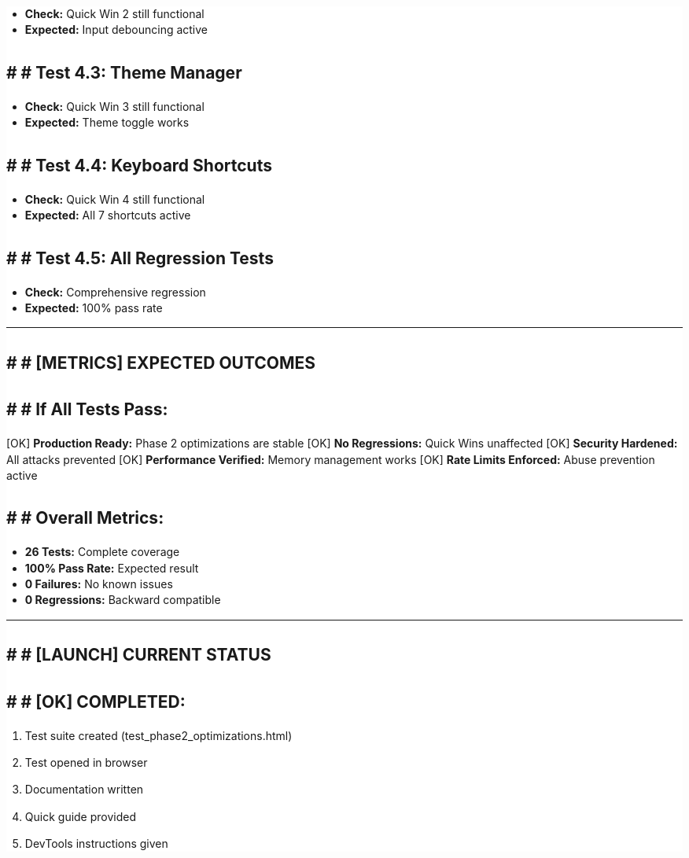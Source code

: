 - **Check:** Quick Win 2 still functional
- **Expected:** Input debouncing active

## # # **Test 4.3: Theme Manager**

- **Check:** Quick Win 3 still functional
- **Expected:** Theme toggle works

## # # **Test 4.4: Keyboard Shortcuts**

- **Check:** Quick Win 4 still functional
- **Expected:** All 7 shortcuts active

## # # **Test 4.5: All Regression Tests**

- **Check:** Comprehensive regression
- **Expected:** 100% pass rate

---

## # # [METRICS] **EXPECTED OUTCOMES**

## # # **If All Tests Pass:**

[OK] **Production Ready:** Phase 2 optimizations are stable
[OK] **No Regressions:** Quick Wins unaffected
[OK] **Security Hardened:** All attacks prevented
[OK] **Performance Verified:** Memory management works
[OK] **Rate Limits Enforced:** Abuse prevention active

## # # **Overall Metrics:**

- **26 Tests:** Complete coverage
- **100% Pass Rate:** Expected result
- **0 Failures:** No known issues
- **0 Regressions:** Backward compatible

---

## # # [LAUNCH] **CURRENT STATUS**

## # # **[OK] COMPLETED:**

1. Test suite created (test_phase2_optimizations.html)

2. Test opened in browser

3. Documentation written

4. Quick guide provided
5. DevTools instructions given
